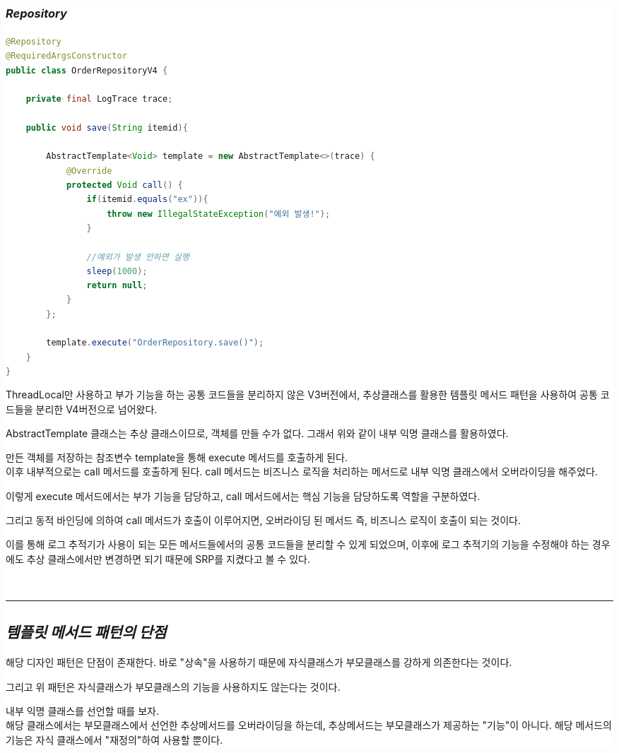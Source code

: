 ### **_Repository_**

```java
@Repository
@RequiredArgsConstructor
public class OrderRepositoryV4 {

    private final LogTrace trace;

    public void save(String itemid){

        AbstractTemplate<Void> template = new AbstractTemplate<>(trace) {
            @Override
            protected Void call() {
                if(itemid.equals("ex")){
                    throw new IllegalStateException("예외 발생!");
                }

                //예외가 발생 안하면 실행
                sleep(1000);
                return null;
            }
        };

        template.execute("OrderRepository.save()");
    }
}
```

ThreadLocal만 사용하고 부가 기능을 하는 공통 코드들을 분리하지 않은 V3버전에서, 추상클래스를 활용한 템플릿 메서드 패턴을 사용하여 공통 코드들을 분리한 V4버전으로 넘어왔다.

AbstractTemplate 클래스는 추상 클래스이므로, 객체를 만들 수가 없다. 그래서 위와 같이 내부 익명 클래스를 활용하였다.

만든 객체를 저장하는 참조변수 template을 통해 execute 메서드를 호출하게 된다.  
이후 내부적으로는 call 메서드를 호출하게 된다. call 메서드는 비즈니스 로직을 처리하는 메서드로 내부 익명 클래스에서 오버라이딩을 해주었다.

이렇게 execute 메서드에서는 부가 기능을 담당하고, call 메서드에서는 핵심 기능을 담당하도록 역할을 구분하였다.

그리고 동적 바인딩에 의하여 call 메서드가 호출이 이루어지면, 오버라이딩 된 메서드 즉, 비즈니스 로직이 호출이 되는 것이다.

이를 통해 로그 추적기가 사용이 되는 모든 메서드들에서의 공통 코드들을 분리할 수 있게 되었으며, 이후에 로그 추적기의 기능을 수정해야 하는 경우에도 추상 클래스에서만 변경하면 되기 때문에 SRP를 지켰다고 볼 수 있다.

</br>

---

## **_템플릿 메서드 패턴의 단점_**

해당 디자인 패턴은 단점이 존재한다. 바로 "상속"을 사용하기 때문에 자식클래스가 부모클래스를 강하게 의존한다는 것이다.

그리고 위 패턴은 자식클래스가 부모클래스의 기능을 사용하지도 않는다는 것이다.

내부 익명 클래스를 선언할 때를 보자.  
해당 클래스에서는 부모클래스에서 선언한 추상메서드를 오버라이딩을 하는데, 추상메서드는 부모클래스가 제공하는 "기능"이 아니다. 해당 메서드의 기능은 자식 클래스에서 "재정의"하여 사용할 뿐이다.
